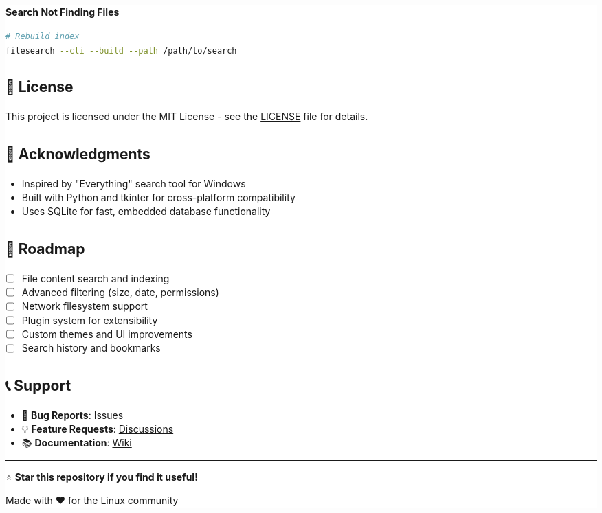 **Search Not Finding Files**
```bash
# Rebuild index
filesearch --cli --build --path /path/to/search
```

## 📄 License

This project is licensed under the MIT License - see the [LICENSE](LICENSE) file for details.

## 🙏 Acknowledgments

- Inspired by "Everything" search tool for Windows
- Built with Python and tkinter for cross-platform compatibility
- Uses SQLite for fast, embedded database functionality

## 🎯 Roadmap

- [ ] File content search and indexing
- [ ] Advanced filtering (size, date, permissions)
- [ ] Network filesystem support
- [ ] Plugin system for extensibility
- [ ] Custom themes and UI improvements
- [ ] Search history and bookmarks

## 📞 Support

- 🐛 **Bug Reports**: [Issues](https://github.com/sivarammurugan/linux-file-search-app/issues)
- 💡 **Feature Requests**: [Discussions](https://github.com/sivarammurugan/linux-file-search-app/discussions)
- 📚 **Documentation**: [Wiki](https://github.com/sivarammurugan/linux-file-search-app/wiki)

---

⭐ **Star this repository if you find it useful!**

Made with ❤️ for the Linux community 
